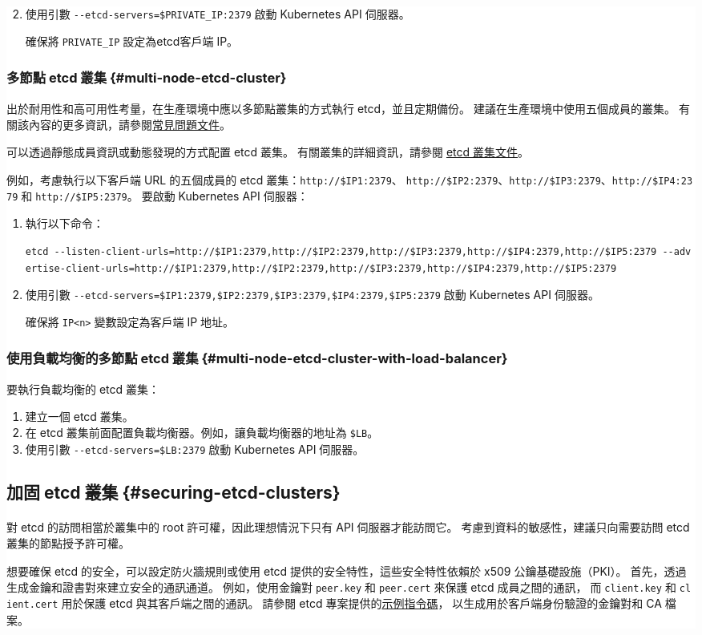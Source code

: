2. 使用引數 `--etcd-servers=$PRIVATE_IP:2379` 啟動 Kubernetes API 伺服器。

   確保將 `PRIVATE_IP` 設定為etcd客戶端 IP。


### 多節點 etcd 叢集    {#multi-node-etcd-cluster}


出於耐用性和高可用性考量，在生產環境中應以多節點叢集的方式執行 etcd，並且定期備份。
建議在生產環境中使用五個成員的叢集。
有關該內容的更多資訊，請參閱[常見問題文件](https://etcd.io/docs/current/faq/#what-is-failure-tolerance)。


可以透過靜態成員資訊或動態發現的方式配置 etcd 叢集。
有關叢集的詳細資訊，請參閱
[etcd 叢集文件](https://etcd.io/docs/current/op-guide/clustering/)。


例如，考慮執行以下客戶端 URL 的五個成員的 etcd 叢集：`http://$IP1:2379`、
`http://$IP2:2379`、`http://$IP3:2379`、`http://$IP4:2379` 和 `http://$IP5:2379`。
要啟動 Kubernetes API 伺服器：


1. 執行以下命令：

   ```shell
   etcd --listen-client-urls=http://$IP1:2379,http://$IP2:2379,http://$IP3:2379,http://$IP4:2379,http://$IP5:2379 --advertise-client-urls=http://$IP1:2379,http://$IP2:2379,http://$IP3:2379,http://$IP4:2379,http://$IP5:2379
   ```

2. 使用引數 `--etcd-servers=$IP1:2379,$IP2:2379,$IP3:2379,$IP4:2379,$IP5:2379`
   啟動 Kubernetes API 伺服器。

   確保將 `IP<n>` 變數設定為客戶端 IP 地址。


### 使用負載均衡的多節點 etcd 叢集    {#multi-node-etcd-cluster-with-load-balancer}

要執行負載均衡的 etcd 叢集：

1. 建立一個 etcd 叢集。
2. 在 etcd 叢集前面配置負載均衡器。例如，讓負載均衡器的地址為 `$LB`。
3. 使用引數 `--etcd-servers=$LB:2379` 啟動 Kubernetes API 伺服器。


## 加固 etcd 叢集    {#securing-etcd-clusters}


對 etcd 的訪問相當於叢集中的 root 許可權，因此理想情況下只有 API 伺服器才能訪問它。
考慮到資料的敏感性，建議只向需要訪問 etcd 叢集的節點授予許可權。


想要確保 etcd 的安全，可以設定防火牆規則或使用 etcd 提供的安全特性，這些安全特性依賴於 x509 公鑰基礎設施（PKI）。
首先，透過生成金鑰和證書對來建立安全的通訊通道。
例如，使用金鑰對 `peer.key` 和 `peer.cert` 來保護 etcd 成員之間的通訊，
而 `client.key` 和 `client.cert` 用於保護 etcd 與其客戶端之間的通訊。
請參閱 etcd 專案提供的[示例指令碼](https://github.com/coreos/etcd/tree/master/hack/tls-setup)，
以生成用於客戶端身份驗證的金鑰對和 CA 檔案。
